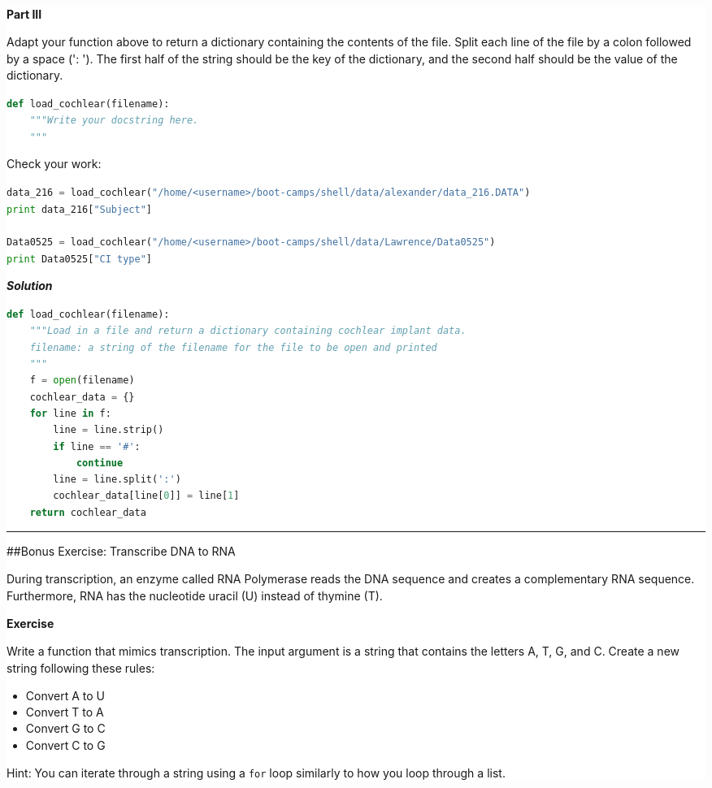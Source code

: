 **Part III**

Adapt your function above to return a dictionary containing the contents of the file. Split each line of the file by a colon followed by a space (': '). The first half of the string should be the key of the dictionary, and the second half should be the value of the dictionary.

```python
def load_cochlear(filename):
    """Write your docstring here.
    """
```

Check your work:

```python
data_216 = load_cochlear("/home/<username>/boot-camps/shell/data/alexander/data_216.DATA")
print data_216["Subject"]

Data0525 = load_cochlear("/home/<username>/boot-camps/shell/data/Lawrence/Data0525")
print Data0525["CI type"]
```

***Solution***

```python
def load_cochlear(filename):
    """Load in a file and return a dictionary containing cochlear implant data.
    filename: a string of the filename for the file to be open and printed
    """
    f = open(filename)
    cochlear_data = {}
    for line in f:
        line = line.strip()
        if line == '#':
            continue
        line = line.split(':')
        cochlear_data[line[0]] = line[1]
    return cochlear_data
```

* * * *
##Bonus Exercise: Transcribe DNA to RNA

During transcription, an enzyme called RNA Polymerase reads the DNA sequence and creates a complementary RNA sequence. Furthermore, RNA has the nucleotide uracil (U) instead of thymine (T). 

**Exercise**

Write a function that mimics transcription. The input argument is a string that contains the letters A, T, G, and C. Create a new string following these rules: 

* Convert A to U
* Convert T to A
* Convert G to C
* Convert C to G
 
Hint: You can iterate through a string using a `for` loop similarly to how you loop through a list.
